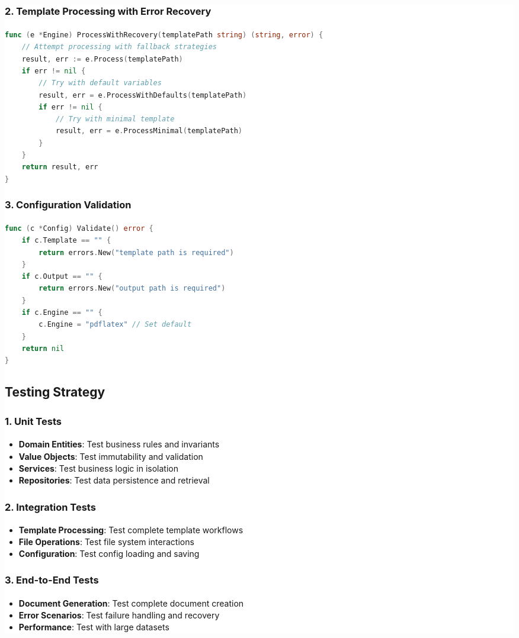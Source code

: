### 2. Template Processing with Error Recovery
```go
func (e *Engine) ProcessWithRecovery(templatePath string) (string, error) {
    // Attempt processing with fallback strategies
    result, err := e.Process(templatePath)
    if err != nil {
        // Try with default variables
        result, err = e.ProcessWithDefaults(templatePath)
        if err != nil {
            // Try with minimal template
            result, err = e.ProcessMinimal(templatePath)
        }
    }
    return result, err
}
```

### 3. Configuration Validation
```go
func (c *Config) Validate() error {
    if c.Template == "" {
        return errors.New("template path is required")
    }
    if c.Output == "" {
        return errors.New("output path is required")
    }
    if c.Engine == "" {
        c.Engine = "pdflatex" // Set default
    }
    return nil
}
```

## Testing Strategy

### 1. Unit Tests
- **Domain Entities**: Test business rules and invariants
- **Value Objects**: Test immutability and validation
- **Services**: Test business logic in isolation
- **Repositories**: Test data persistence and retrieval

### 2. Integration Tests
- **Template Processing**: Test complete template workflows
- **File Operations**: Test file system interactions
- **Configuration**: Test config loading and saving

### 3. End-to-End Tests
- **Document Generation**: Test complete document creation
- **Error Scenarios**: Test failure handling and recovery
- **Performance**: Test with large datasets

